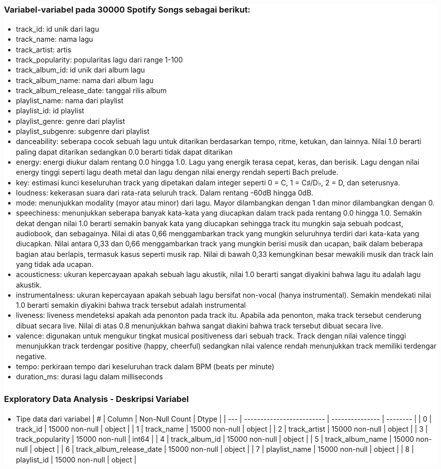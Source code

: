 ### Variabel-variabel pada 30000 Spotify Songs sebagai berikut:
- track_id: id unik dari lagu
- track_name: nama lagu
- track_artist: artis
- track_popularity: popularitas lagu dari range 1-100
- track_album_id: id unik dari album lagu
- track_album_name: nama dari album lagu
- track_album_release_date: tanggal rilis album
- playlist_name: nama dari playlist
- playlist_id: id playlist
- playlist_genre: genre dari playlist
- playlist_subgenre: subgenre dari playlist
- danceability: seberapa cocok sebuah lagu untuk ditarikan berdasarkan tempo, ritme, ketukan, dan lainnya. Nilai 1.0 berarti paling dapat ditarikan sedangkan 0.0 berarti tidak dapat ditarikan
- energy: energi diukur dalam rentang 0.0 hingga 1.0. Lagu yang energik terasa cepat, keras, dan berisik. Lagu dengan nilai energy tinggi seperti lagu death metal dan lagu dengan nilai energy rendah seperti Bach prelude.
- key: estimasi kunci keseluruhan track yang dipetakan dalam integer seperti 0 = C, 1 = C♯/D♭, 2 = D, dan seterusnya.
- loudness: kekerasan suara dari rata-rata seluruh track. Dalam rentang -60dB hingga 0dB.
- mode: menunjukkan modality (mayor atau minor) dari lagu. Mayor dilambangkan dengan 1 dan minor dilambangkan dengan 0.
- speechiness: menunjukkan seberapa banyak kata-kata yang diucapkan dalam track pada rentang 0.0 hingga 1.0. Semakin dekat dengan nilai 1.0 berarti semakin banyak kata yang diucapkan sehingga track itu mungkin saja sebuah podcast, audiobook, dan sebagainya. Nilai di atas 0,66 menggambarkan track yang mungkin seluruhnya terdiri dari kata-kata yang diucapkan. Nilai antara 0,33 dan 0,66 menggambarkan track yang mungkin berisi musik dan ucapan, baik dalam beberapa bagian atau berlapis, termasuk kasus seperti musik rap. Nilai di bawah 0,33 kemungkinan besar mewakili musik dan track lain yang tidak ada ucapan.
- acousticness: ukuran kepercayaan apakah sebuah lagu akustik, nilai 1.0 berarti sangat diyakini bahwa lagu itu adalah lagu akustik.
- instrumentalness: ukuran kepercayaan apakah sebuah lagu bersifat non-vocal (hanya instrumental). Semakin  mendekati nilai 1.0 berarti semakin diyakini bahwa track tersebut adalah instrumental
- liveness: liveness mendeteksi apakah ada penonton pada track itu. Apabila ada penonton, maka track tersebut cenderung dibuat secara live. Nilai di atas 0.8 menunjukkan bahwa sangat diakini bahwa track tersebut dibuat secara live.
- valence: digunakan untuk mengukur tingkat musical positiveness dari sebuah track. Track dengan nilai valence tinggi menunjukkan track terdengar positive (happy, cheerful) sedangkan nilai valence rendah menunjukkan track memiliki terdengar negative.
- tempo: perkiraan tempo dari keseluruhan track dalam BPM (beats per minute)
- duration_ms: durasi lagu dalam milliseconds

### Exploratory Data Analysis - Deskripsi Variabel
- Tipe data dari variabel
  | #   | Column                    | Non-Null Count  | Dtype    |
  | --- | ------------------------- | --------------- | -------- |
  | 0   | track_id                  | 15000 non-null  | object   |
  | 1   | track_name                | 15000 non-null  | object   |
  | 2   | track_artist              | 15000 non-null  | object   |
  | 3   | track_popularity          | 15000 non-null  | int64    |
  | 4   | track_album_id            | 15000 non-null  | object   |
  | 5   | track_album_name          | 15000 non-null  | object   |
  | 6   | track_album_release_date  | 15000 non-null  | object   |
  | 7   | playlist_name             | 15000 non-null  | object   |
  | 8   | playlist_id               | 15000 non-null  | object   |